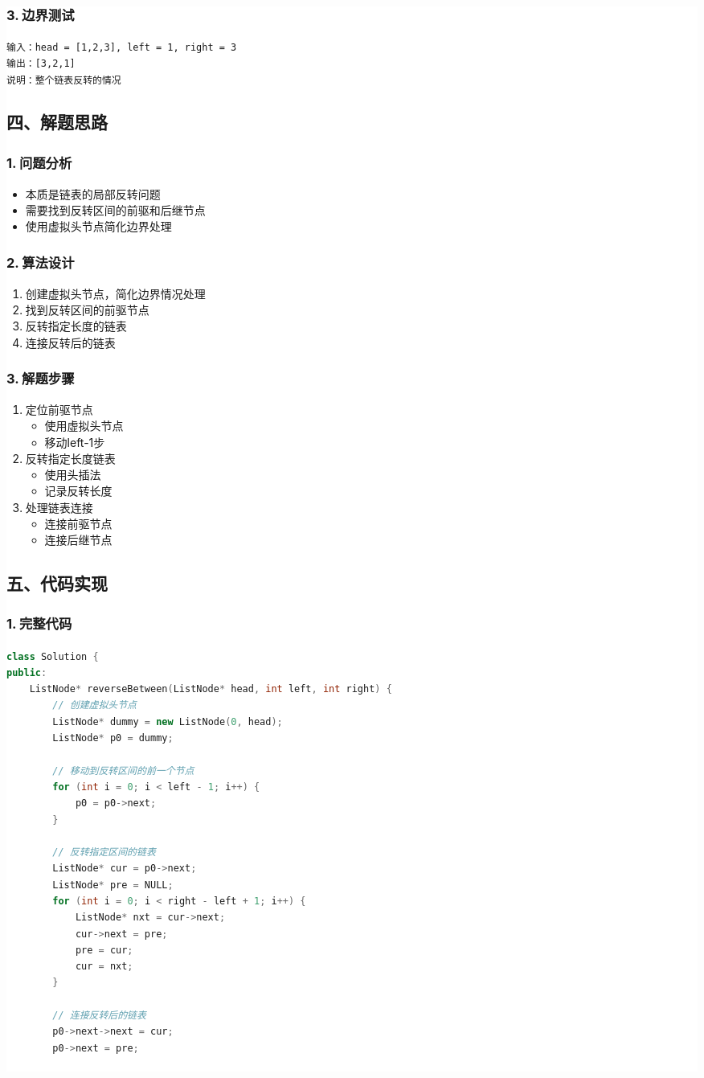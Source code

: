 ### 3. 边界测试
```
输入：head = [1,2,3], left = 1, right = 3
输出：[3,2,1]
说明：整个链表反转的情况
```

## 四、解题思路

### 1. 问题分析
- 本质是链表的局部反转问题
- 需要找到反转区间的前驱和后继节点
- 使用虚拟头节点简化边界处理

### 2. 算法设计
1. 创建虚拟头节点，简化边界情况处理
2. 找到反转区间的前驱节点
3. 反转指定长度的链表
4. 连接反转后的链表

### 3. 解题步骤
1. 定位前驱节点
   - 使用虚拟头节点
   - 移动left-1步
2. 反转指定长度链表
   - 使用头插法
   - 记录反转长度
3. 处理链表连接
   - 连接前驱节点
   - 连接后继节点

## 五、代码实现

### 1. 完整代码
```cpp
class Solution {
public:
    ListNode* reverseBetween(ListNode* head, int left, int right) {
        // 创建虚拟头节点
        ListNode* dummy = new ListNode(0, head);
        ListNode* p0 = dummy;
        
        // 移动到反转区间的前一个节点
        for (int i = 0; i < left - 1; i++) {
            p0 = p0->next;
        }
        
        // 反转指定区间的链表
        ListNode* cur = p0->next;
        ListNode* pre = NULL;
        for (int i = 0; i < right - left + 1; i++) {
            ListNode* nxt = cur->next;
            cur->next = pre;
            pre = cur;
            cur = nxt;
        }
        
        // 连接反转后的链表
        p0->next->next = cur;
        p0->next = pre;
        
```